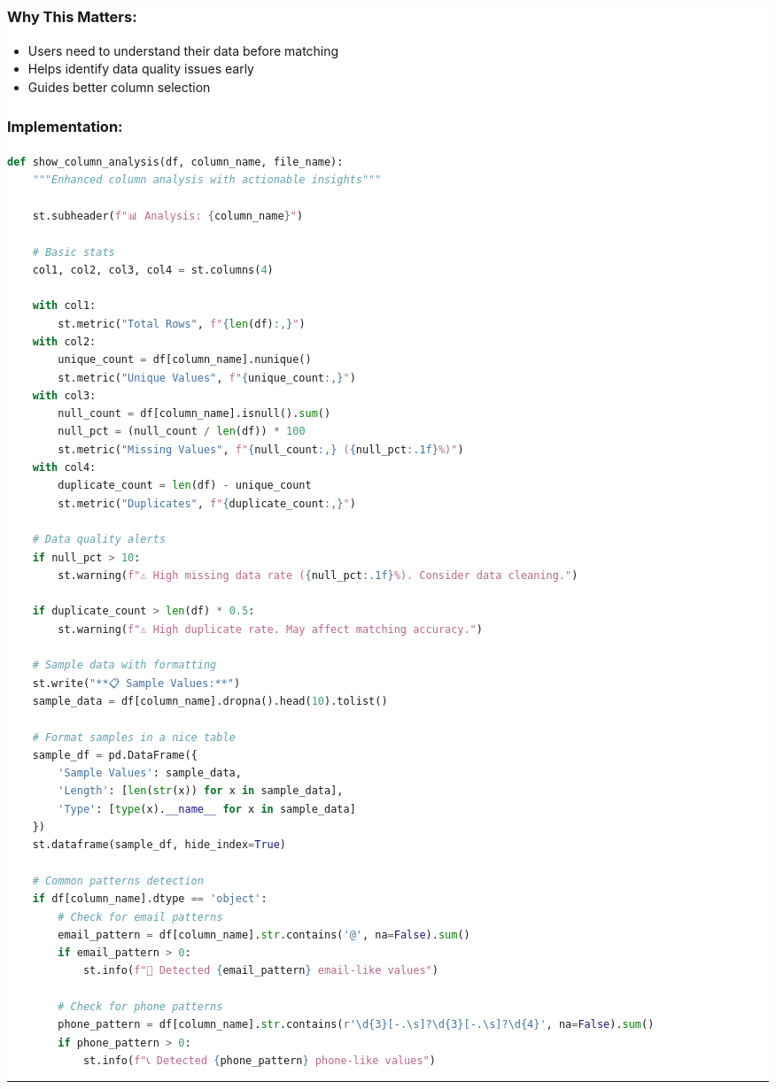 ### **Why This Matters:**
- Users need to understand their data before matching
- Helps identify data quality issues early
- Guides better column selection

### **Implementation:**
```python
def show_column_analysis(df, column_name, file_name):
    """Enhanced column analysis with actionable insights"""
    
    st.subheader(f"📊 Analysis: {column_name}")
    
    # Basic stats
    col1, col2, col3, col4 = st.columns(4)
    
    with col1:
        st.metric("Total Rows", f"{len(df):,}")
    with col2:  
        unique_count = df[column_name].nunique()
        st.metric("Unique Values", f"{unique_count:,}")
    with col3:
        null_count = df[column_name].isnull().sum()
        null_pct = (null_count / len(df)) * 100
        st.metric("Missing Values", f"{null_count:,} ({null_pct:.1f}%)")
    with col4:
        duplicate_count = len(df) - unique_count
        st.metric("Duplicates", f"{duplicate_count:,}")
    
    # Data quality alerts
    if null_pct > 10:
        st.warning(f"⚠️ High missing data rate ({null_pct:.1f}%). Consider data cleaning.")
    
    if duplicate_count > len(df) * 0.5:
        st.warning(f"⚠️ High duplicate rate. May affect matching accuracy.")
    
    # Sample data with formatting
    st.write("**📋 Sample Values:**")
    sample_data = df[column_name].dropna().head(10).tolist()
    
    # Format samples in a nice table
    sample_df = pd.DataFrame({
        'Sample Values': sample_data,
        'Length': [len(str(x)) for x in sample_data],
        'Type': [type(x).__name__ for x in sample_data]
    })
    st.dataframe(sample_df, hide_index=True)
    
    # Common patterns detection
    if df[column_name].dtype == 'object':
        # Check for email patterns
        email_pattern = df[column_name].str.contains('@', na=False).sum()
        if email_pattern > 0:
            st.info(f"📧 Detected {email_pattern} email-like values")
        
        # Check for phone patterns  
        phone_pattern = df[column_name].str.contains(r'\d{3}[-.\s]?\d{3}[-.\s]?\d{4}', na=False).sum()
        if phone_pattern > 0:
            st.info(f"📞 Detected {phone_pattern} phone-like values")
```

---